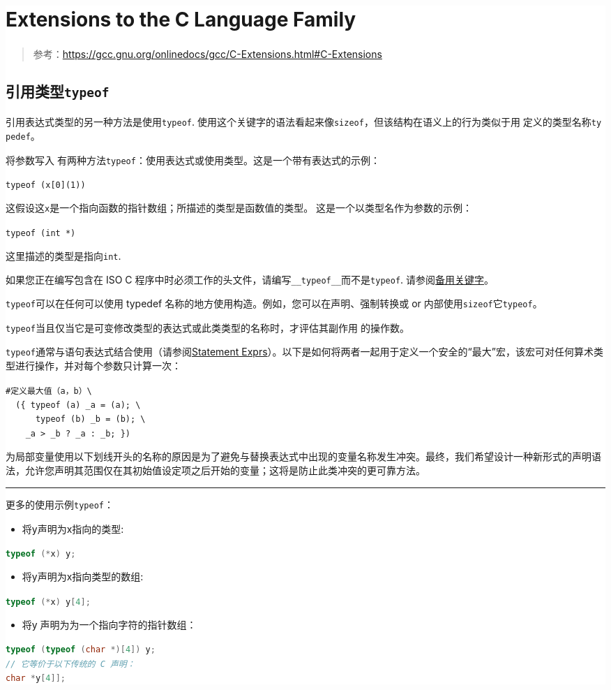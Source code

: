 # Extensions to the C Language Family

>  参考：https://gcc.gnu.org/onlinedocs/gcc/C-Extensions.html#C-Extensions

## 引用类型`typeof`

引用表达式类型的另一种方法是使用`typeof`. 使用这个关键字的语法看起来像`sizeof`，但该结构在语义上的行为类似于用 定义的类型名称`typedef`。

将参数写入 有两种方法`typeof`：使用表达式或使用类型。这是一个带有表达式的示例：

```
typeof (x[0](1))
```

这假设这`x`是一个指向函数的指针数组；所描述的类型是函数值的类型。
这是一个以类型名作为参数的示例：
```
typeof (int *)
```
这里描述的类型是指向`int`.

如果您正在编写包含在 ISO C 程序中时必须工作的头文件，请编写`__typeof__`而不是`typeof`. 请参阅[备用关键字](https://gcc.gnu.org/onlinedocs/gcc/Alternate-Keywords.html#Alternate-Keywords)。

`typeof`可以在任何可以使用 typedef 名称的地方使用构造。例如，您可以在声明、强制转换或 or 内部使用`sizeof`它`typeof`。

`typeof`当且仅当它是可变修改类型的表达式或此类类型的名称时，才评估其副作用 的操作数。

`typeof`通常与语句表达式结合使用（请参阅[Statement Exprs](https://gcc.gnu.org/onlinedocs/gcc/Statement-Exprs.html#Statement-Exprs)）。以下是如何将两者一起用于定义一个安全的“最大”宏，该宏可对任何算术类型进行操作，并对每个参数只计算一次：

```
#定义最大值（a，b）\
  ({ typeof (a) _a = (a); \
      typeof (b) _b = (b); \
    _a > _b ? _a : _b; })
```
为局部变量使用以下划线开头的名称的原因是为了避免与替换表达式中出现的变量名称发生冲突。最终，我们希望设计一种新形式的声明语法，允许您声明其范围仅在其初始值设定项之后开始的变量；这将是防止此类冲突的更可靠方法。

---
更多的使用示例`typeof`：

- 将y声明为x指向的类型:
```C
typeof (*x) y;
```
- 将y声明为x指向类型的数组:
```C
typeof (*x) y[4];
```

- 将y 声明为为一个指向字符的指针数组：

```C
typeof (typeof (char *)[4]) y;
// 它等价于以下传统的 C 声明：
char *y[4]];
```
